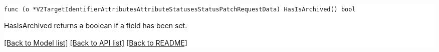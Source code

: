 `func (o *V2TargetIdentifierAttributesAttributeStatusesStatusPatchRequestData) HasIsArchived() bool`

HasIsArchived returns a boolean if a field has been set.


[[Back to Model list]](../README.md#documentation-for-models) [[Back to API list]](../README.md#documentation-for-api-endpoints) [[Back to README]](../README.md)


